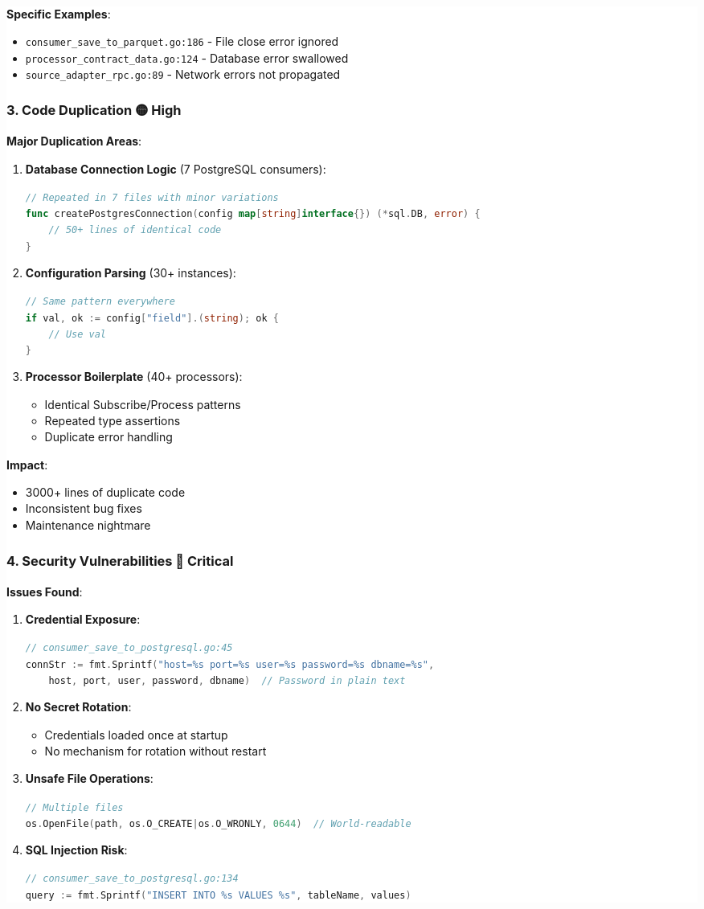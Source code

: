 **Specific Examples**:
- `consumer_save_to_parquet.go:186` - File close error ignored
- `processor_contract_data.go:124` - Database error swallowed
- `source_adapter_rpc.go:89` - Network errors not propagated

### 3. Code Duplication 🟡 High

**Major Duplication Areas**:

1. **Database Connection Logic** (7 PostgreSQL consumers):
   ```go
   // Repeated in 7 files with minor variations
   func createPostgresConnection(config map[string]interface{}) (*sql.DB, error) {
       // 50+ lines of identical code
   }
   ```

2. **Configuration Parsing** (30+ instances):
   ```go
   // Same pattern everywhere
   if val, ok := config["field"].(string); ok {
       // Use val
   }
   ```

3. **Processor Boilerplate** (40+ processors):
   - Identical Subscribe/Process patterns
   - Repeated type assertions
   - Duplicate error handling

**Impact**: 
- 3000+ lines of duplicate code
- Inconsistent bug fixes
- Maintenance nightmare

### 4. Security Vulnerabilities 🔴 Critical

**Issues Found**:

1. **Credential Exposure**:
   ```go
   // consumer_save_to_postgresql.go:45
   connStr := fmt.Sprintf("host=%s port=%s user=%s password=%s dbname=%s",
       host, port, user, password, dbname)  // Password in plain text
   ```

2. **No Secret Rotation**:
   - Credentials loaded once at startup
   - No mechanism for rotation without restart

3. **Unsafe File Operations**:
   ```go
   // Multiple files
   os.OpenFile(path, os.O_CREATE|os.O_WRONLY, 0644)  // World-readable
   ```

4. **SQL Injection Risk**:
   ```go
   // consumer_save_to_postgresql.go:134
   query := fmt.Sprintf("INSERT INTO %s VALUES %s", tableName, values)
   ```
